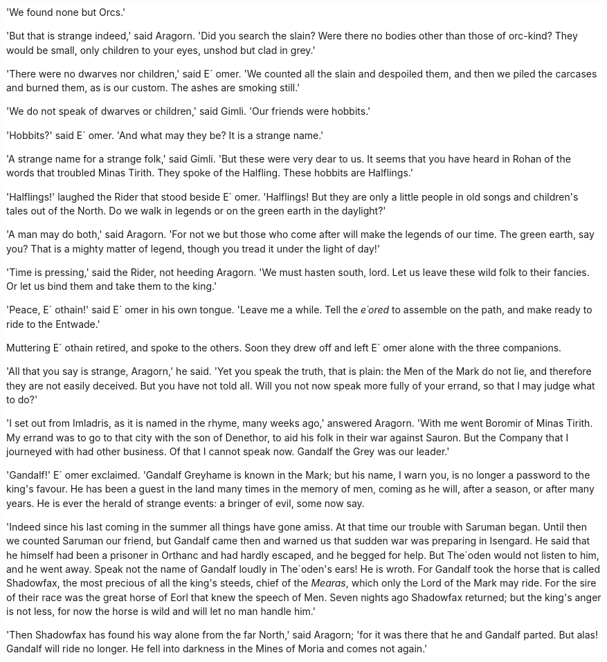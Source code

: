 'We found none but Orcs.'

'But that is strange indeed,' said Aragorn. 'Did you search the slain? Were there no bodies other than those of orc-kind? They would be small, only children to your eyes, unshod but clad in grey.'

'There were no dwarves nor children,' said E´ omer. 'We counted all the slain and despoiled them, and then we piled the carcases and burned them, as is our custom. The ashes are smoking still.'

'We do not speak of dwarves or children,' said Gimli. 'Our friends were hobbits.'

'Hobbits?' said E´ omer. 'And what may they be? It is a strange name.'

'A strange name for a strange folk,' said Gimli. 'But these were very dear to us. It seems that you have heard in Rohan of the words that troubled Minas Tirith. They spoke of the Halfling. These hobbits are Halflings.'

'Halflings!' laughed the Rider that stood beside E´ omer. 'Halflings! But they are only a little people in old songs and children's tales out of the North. Do we walk in legends or on the green earth in the daylight?'

'A man may do both,' said Aragorn. 'For not we but those who come after will make the legends of our time. The green earth, say you? That is a mighty matter of legend, though you tread it under the light of day!'

'Time is pressing,' said the Rider, not heeding Aragorn. 'We must hasten south, lord. Let us leave these wild folk to their fancies. Or let us bind them and take them to the king.'

'Peace, E´ othain!' said E´ omer in his own tongue. 'Leave me a while. Tell the *e´ored* to assemble on the path, and make ready to ride to the Entwade.'

Muttering E´ othain retired, and spoke to the others. Soon they drew off and left E´ omer alone with the three companions.

'All that you say is strange, Aragorn,' he said. 'Yet you speak the truth, that is plain: the Men of the Mark do not lie, and therefore they are not easily deceived. But you have not told all. Will you not now speak more fully of your errand, so that I may judge what to do?'

'I set out from Imladris, as it is named in the rhyme, many weeks ago,' answered Aragorn. 'With me went Boromir of Minas Tirith. My errand was to go to that city with the son of Denethor, to aid his folk in their war against Sauron. But the Company that I journeyed with had other business. Of that I cannot speak now. Gandalf the Grey was our leader.'

'Gandalf!' E´ omer exclaimed. 'Gandalf Greyhame is known in the Mark; but his name, I warn you, is no longer a password to the king's favour. He has been a guest in the land many times in the memory of men, coming as he will, after a season, or after many years. He is ever the herald of strange events: a bringer of evil, some now say.

'Indeed since his last coming in the summer all things have gone amiss. At that time our trouble with Saruman began. Until then we counted Saruman our friend, but Gandalf came then and warned us that sudden war was preparing in Isengard. He said that he himself had been a prisoner in Orthanc and had hardly escaped, and he begged for help. But The´oden would not listen to him, and he went away. Speak not the name of Gandalf loudly in The´oden's ears! He is wroth. For Gandalf took the horse that is called Shadowfax, the most precious of all the king's steeds, chief of the *Mearas*, which only the Lord of the Mark may ride. For the sire of their race was the great horse of Eorl that knew the speech of Men. Seven nights ago Shadowfax returned; but the king's anger is not less, for now the horse is wild and will let no man handle him.'

'Then Shadowfax has found his way alone from the far North,' said Aragorn; 'for it was there that he and Gandalf parted. But alas! Gandalf will ride no longer. He fell into darkness in the Mines of Moria and comes not again.'
